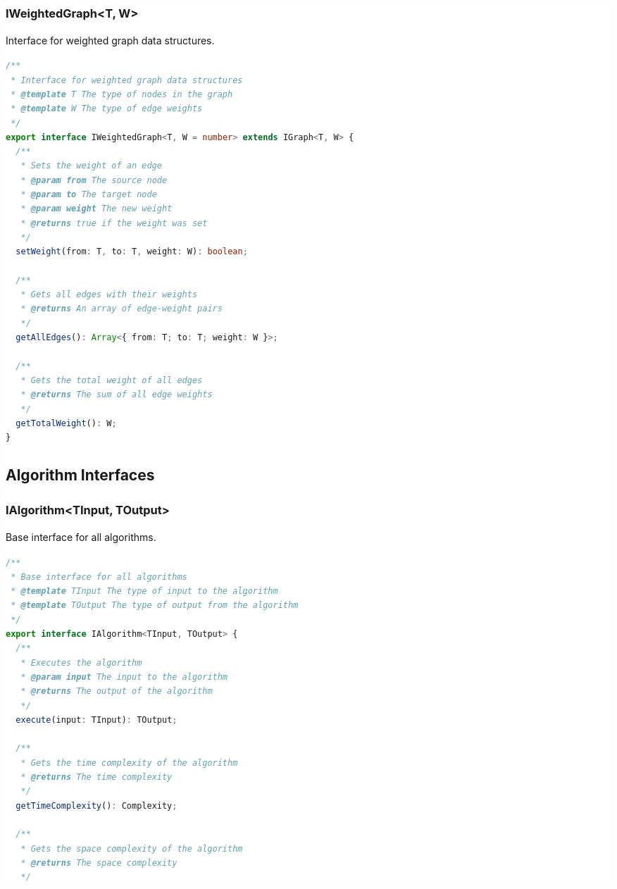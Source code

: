 ### IWeightedGraph<T, W>

Interface for weighted graph data structures.

```typescript
/**
 * Interface for weighted graph data structures
 * @template T The type of nodes in the graph
 * @template W The type of edge weights
 */
export interface IWeightedGraph<T, W = number> extends IGraph<T, W> {
  /**
   * Sets the weight of an edge
   * @param from The source node
   * @param to The target node
   * @param weight The new weight
   * @returns true if the weight was set
   */
  setWeight(from: T, to: T, weight: W): boolean;
  
  /**
   * Gets all edges with their weights
   * @returns An array of edge-weight pairs
   */
  getAllEdges(): Array<{ from: T; to: T; weight: W }>;
  
  /**
   * Gets the total weight of all edges
   * @returns The sum of all edge weights
   */
  getTotalWeight(): W;
}
```

## Algorithm Interfaces

### IAlgorithm<TInput, TOutput>

Base interface for all algorithms.

```typescript
/**
 * Base interface for all algorithms
 * @template TInput The type of input to the algorithm
 * @template TOutput The type of output from the algorithm
 */
export interface IAlgorithm<TInput, TOutput> {
  /**
   * Executes the algorithm
   * @param input The input to the algorithm
   * @returns The output of the algorithm
   */
  execute(input: TInput): TOutput;
  
  /**
   * Gets the time complexity of the algorithm
   * @returns The time complexity
   */
  getTimeComplexity(): Complexity;
  
  /**
   * Gets the space complexity of the algorithm
   * @returns The space complexity
   */
```